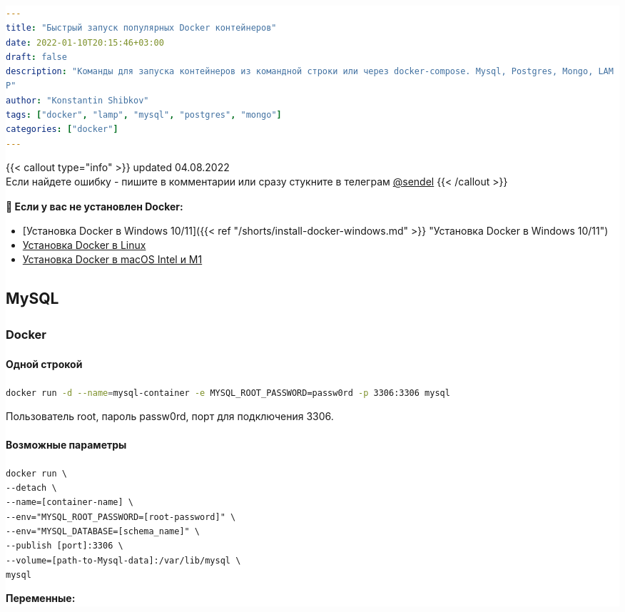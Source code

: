 ```yaml
---
title: "Быстрый запуск популярных Docker контейнеров"
date: 2022-01-10T20:15:46+03:00
draft: false
description: "Команды для запуска контейнеров из командной строки или через docker-compose. Mysql, Postgres, Mongo, LAMP"
author: "Konstantin Shibkov"
tags: ["docker", "lamp", "mysql", "postgres", "mongo"]
categories: ["docker"]
---
```


{{< callout type="info" >}}
updated 04.08.2022<br>
<i class="fas fa-i-cursor"></i> Если найдете ошибку - пишите в комментарии или сразу стукните в телеграм <a href="https://t.me/sendel" target="_blank">@sendel</a>
{{< /callout >}}

**🐋 Eсли у вас не установлен Docker:**

- [Установка Docker в Windows 10/11]({{< ref "/shorts/install-docker-windows.md" >}} "Установка Docker в Windows 10/11")
- <a href="https://docs.docker.com/engine/install/#server" target="_blank">Установка Docker в Linux</a>
- <a href="https://docs.docker.com/desktop/mac/install/" target="_blank">Установка Docker в macOS Intel и  M1</a>

## MySQL

### Docker

#### Одной строкой

```bash
docker run -d --name=mysql-container -e MYSQL_ROOT_PASSWORD=passw0rd -p 3306:3306 mysql
```

Пользователь root, пароль passw0rd, порт для подключения 3306.

#### Возможные параметры

```docker
docker run \
--detach \
--name=[container-name] \
--env="MYSQL_ROOT_PASSWORD=[root-password]" \
--env="MYSQL_DATABASE=[schema_name]" \
--publish [port]:3306 \
--volume=[path-to-Mysql-data]:/var/lib/mysql \
mysql
```

**Переменные:**
